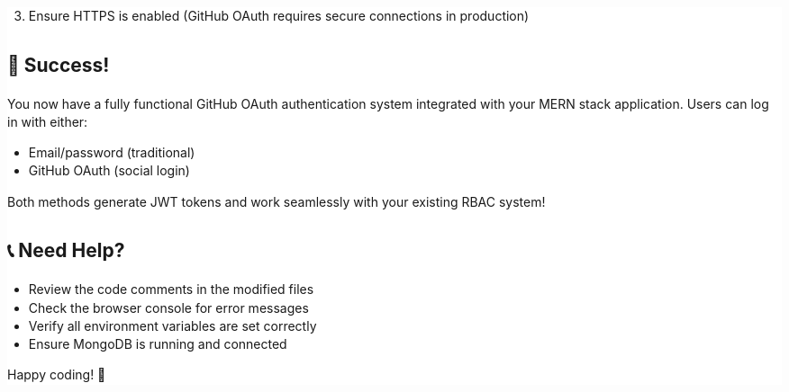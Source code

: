 3. Ensure HTTPS is enabled (GitHub OAuth requires secure connections in production)

## 🎉 Success!

You now have a fully functional GitHub OAuth authentication system integrated with your MERN stack application. Users can log in with either:
- Email/password (traditional)
- GitHub OAuth (social login)

Both methods generate JWT tokens and work seamlessly with your existing RBAC system!

## 📞 Need Help?

- Review the code comments in the modified files
- Check the browser console for error messages
- Verify all environment variables are set correctly
- Ensure MongoDB is running and connected

Happy coding! 🚀
